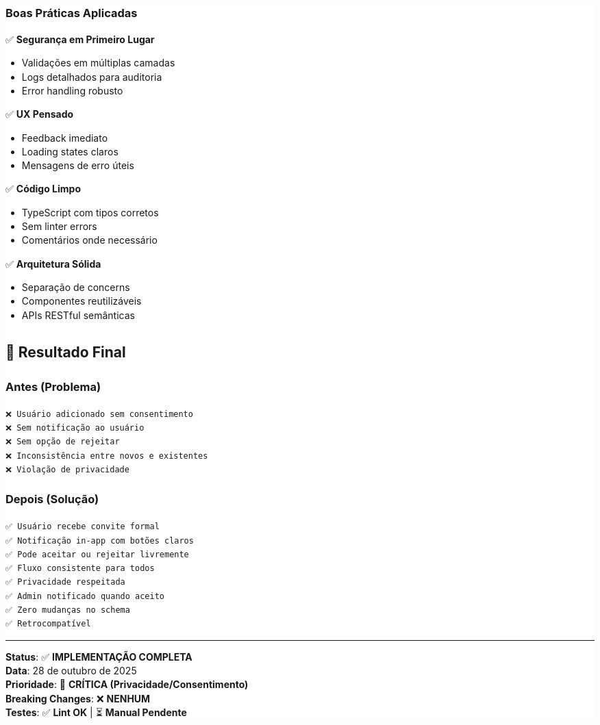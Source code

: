 ### Boas Práticas Aplicadas

✅ **Segurança em Primeiro Lugar**
- Validações em múltiplas camadas
- Logs detalhados para auditoria
- Error handling robusto

✅ **UX Pensado**
- Feedback imediato
- Loading states claros
- Mensagens de erro úteis

✅ **Código Limpo**
- TypeScript com tipos corretos
- Sem linter errors
- Comentários onde necessário

✅ **Arquitetura Sólida**
- Separação de concerns
- Componentes reutilizáveis
- APIs RESTful semânticas

## 🎉 Resultado Final

### Antes (Problema)
```
❌ Usuário adicionado sem consentimento
❌ Sem notificação ao usuário
❌ Sem opção de rejeitar
❌ Inconsistência entre novos e existentes
❌ Violação de privacidade
```

### Depois (Solução)
```
✅ Usuário recebe convite formal
✅ Notificação in-app com botões claros
✅ Pode aceitar ou rejeitar livremente
✅ Fluxo consistente para todos
✅ Privacidade respeitada
✅ Admin notificado quando aceito
✅ Zero mudanças no schema
✅ Retrocompatível
```

---

**Status**: ✅ **IMPLEMENTAÇÃO COMPLETA**  
**Data**: 28 de outubro de 2025  
**Prioridade**: 🔴 **CRÍTICA (Privacidade/Consentimento)**  
**Breaking Changes**: ❌ **NENHUM**  
**Testes**: ✅ **Lint OK** | ⏳ **Manual Pendente**


